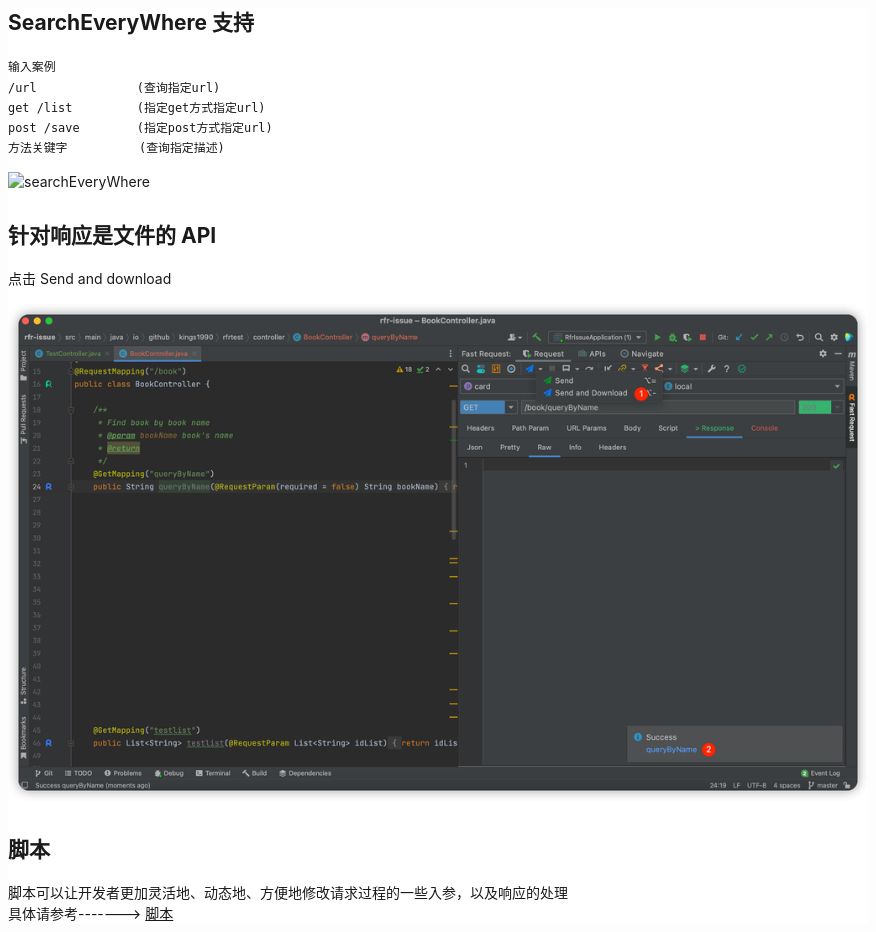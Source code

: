## SearchEveryWhere 支持 <Badge text="2.1.1" />

```
输入案例
/url              (查询指定url)
get /list         (指定get方式指定url)
post /save        (指定post方式指定url)
方法关键字          (查询指定描述)
```

![searchEveryWhere](../.vuepress/public/img/searchEveryWhere.gif)

## 针对响应是文件的 API <Badge text="2.0.2" type="error"/>

点击 Send and download

![example_download](../.vuepress/public/img/downloadFile.png)

## 脚本 <Badge text="2022.2.3+" type="error"/>

脚本可以让开发者更加灵活地、动态地、方便地修改请求过程的一些入参，以及响应的处理  
具体请参考-------> [脚本](./script.md)
